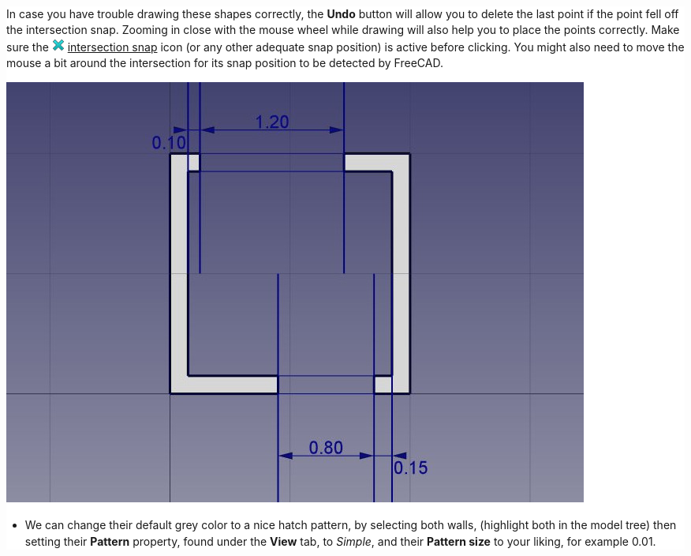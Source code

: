 In case you have trouble drawing these shapes correctly, the **Undo** button will allow you to delete the last point if the point fell off the intersection snap.  Zooming in close with the mouse wheel while drawing will also help you to place the points correctly. Make sure the ![icon](../images/icons/16px-Snap_Intersection.png) [intersection snap](http://www.freecadweb.org/wiki/index.php?title=Draft_Snap) icon (or any other adequate snap position) is active before clicking. You might also need to move the mouse a bit around the intersection for its snap position to be detected by FreeCAD.

![the two walls](../images/Exercise_cabin_04.jpg)



* We can change their default grey color to a nice hatch pattern, by selecting both walls, (highlight both in the model tree) then setting their **Pattern** property, found under the **View** tab, to *Simple*, and their **Pattern size** to your liking, for example 0.01.
